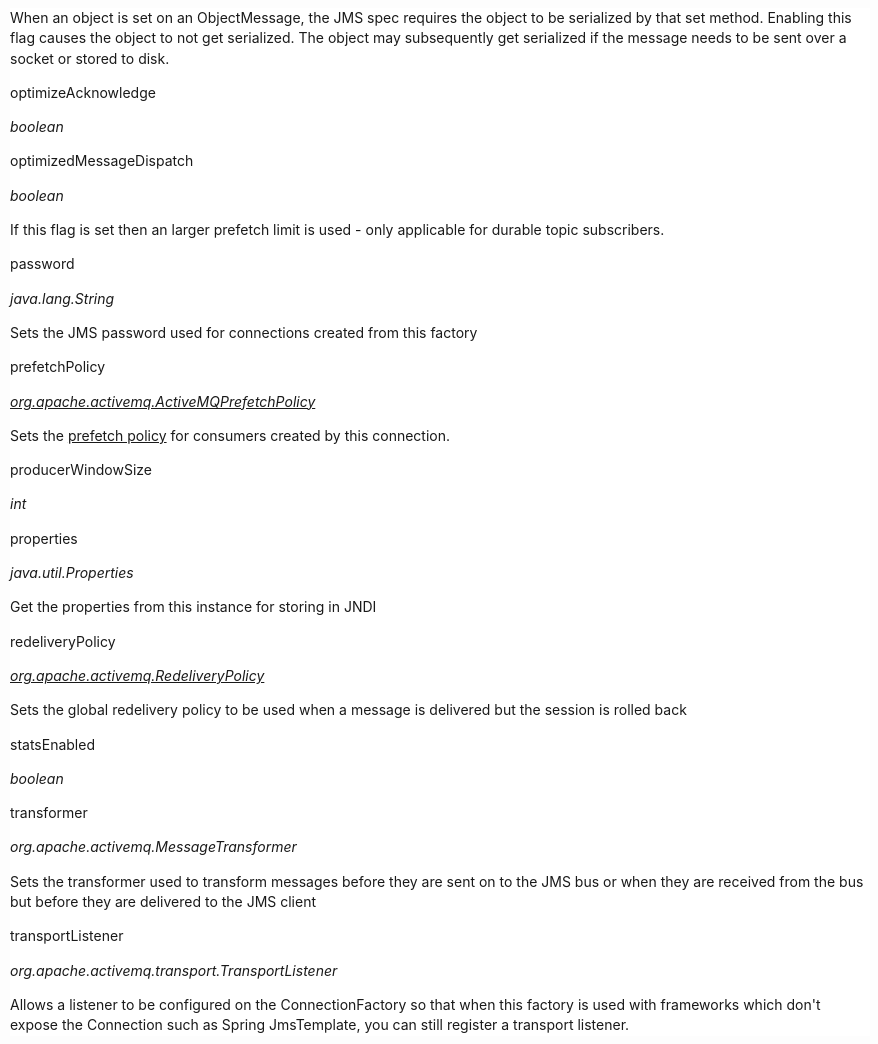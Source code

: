 When an object is set on an ObjectMessage, the JMS spec requires the object to be serialized by that set method. Enabling this flag causes the object to not get serialized. The object may subsequently get serialized if the message needs to be sent over a socket or stored to disk.

optimizeAcknowledge

_boolean_

optimizedMessageDispatch

_boolean_

If this flag is set then an larger prefetch limit is used - only applicable for durable topic subscribers.

password

_java.lang.String_

Sets the JMS password used for connections created from this factory

prefetchPolicy

_[org.apache.activemq.ActiveMQPrefetchPolicy](xbean-xml-reference-50.html)_

Sets the [prefetch policy](http://activemq.apache.org/what-is-the-prefetch-limit-for.html) for consumers created by this connection.

producerWindowSize

_int_

properties

_java.util.Properties_

Get the properties from this instance for storing in JNDI

redeliveryPolicy

_[org.apache.activemq.RedeliveryPolicy](xbean-xml-reference-50.html)_

Sets the global redelivery policy to be used when a message is delivered but the session is rolled back

statsEnabled

_boolean_

transformer

_org.apache.activemq.MessageTransformer_

Sets the transformer used to transform messages before they are sent on to the JMS bus or when they are received from the bus but before they are delivered to the JMS client

transportListener

_org.apache.activemq.transport.TransportListener_

Allows a listener to be configured on the ConnectionFactory so that when this factory is used with frameworks which don't expose the Connection such as Spring JmsTemplate, you can still register a transport listener.
